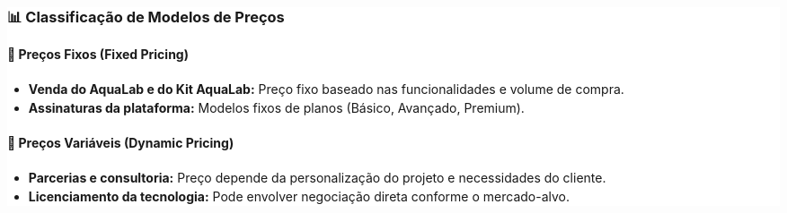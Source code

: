 
### 📊 **Classificação de Modelos de Preços**  

#### 🔹 **Preços Fixos (Fixed Pricing)**
- **Venda do AquaLab e do Kit AquaLab:** Preço fixo baseado nas funcionalidades e volume de compra.  
- **Assinaturas da plataforma:** Modelos fixos de planos (Básico, Avançado, Premium).  

#### 🔹 **Preços Variáveis (Dynamic Pricing)**
- **Parcerias e consultoria:** Preço depende da personalização do projeto e necessidades do cliente.  
- **Licenciamento da tecnologia:** Pode envolver negociação direta conforme o mercado-alvo.  
